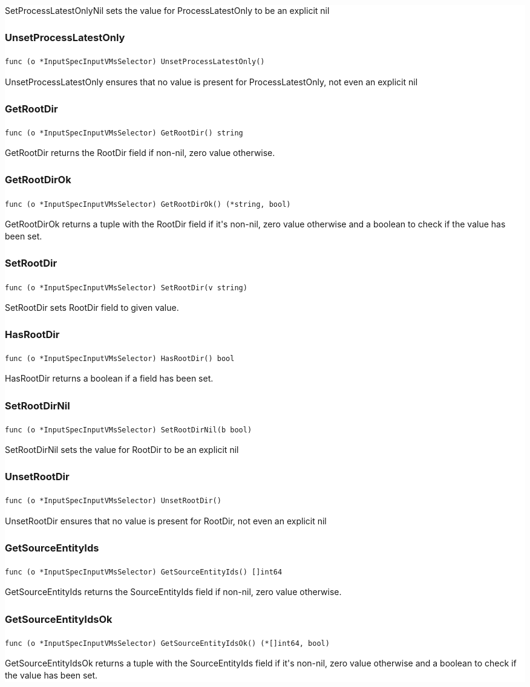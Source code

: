  SetProcessLatestOnlyNil sets the value for ProcessLatestOnly to be an explicit nil

### UnsetProcessLatestOnly
`func (o *InputSpecInputVMsSelector) UnsetProcessLatestOnly()`

UnsetProcessLatestOnly ensures that no value is present for ProcessLatestOnly, not even an explicit nil
### GetRootDir

`func (o *InputSpecInputVMsSelector) GetRootDir() string`

GetRootDir returns the RootDir field if non-nil, zero value otherwise.

### GetRootDirOk

`func (o *InputSpecInputVMsSelector) GetRootDirOk() (*string, bool)`

GetRootDirOk returns a tuple with the RootDir field if it's non-nil, zero value otherwise
and a boolean to check if the value has been set.

### SetRootDir

`func (o *InputSpecInputVMsSelector) SetRootDir(v string)`

SetRootDir sets RootDir field to given value.

### HasRootDir

`func (o *InputSpecInputVMsSelector) HasRootDir() bool`

HasRootDir returns a boolean if a field has been set.

### SetRootDirNil

`func (o *InputSpecInputVMsSelector) SetRootDirNil(b bool)`

 SetRootDirNil sets the value for RootDir to be an explicit nil

### UnsetRootDir
`func (o *InputSpecInputVMsSelector) UnsetRootDir()`

UnsetRootDir ensures that no value is present for RootDir, not even an explicit nil
### GetSourceEntityIds

`func (o *InputSpecInputVMsSelector) GetSourceEntityIds() []int64`

GetSourceEntityIds returns the SourceEntityIds field if non-nil, zero value otherwise.

### GetSourceEntityIdsOk

`func (o *InputSpecInputVMsSelector) GetSourceEntityIdsOk() (*[]int64, bool)`

GetSourceEntityIdsOk returns a tuple with the SourceEntityIds field if it's non-nil, zero value otherwise
and a boolean to check if the value has been set.
